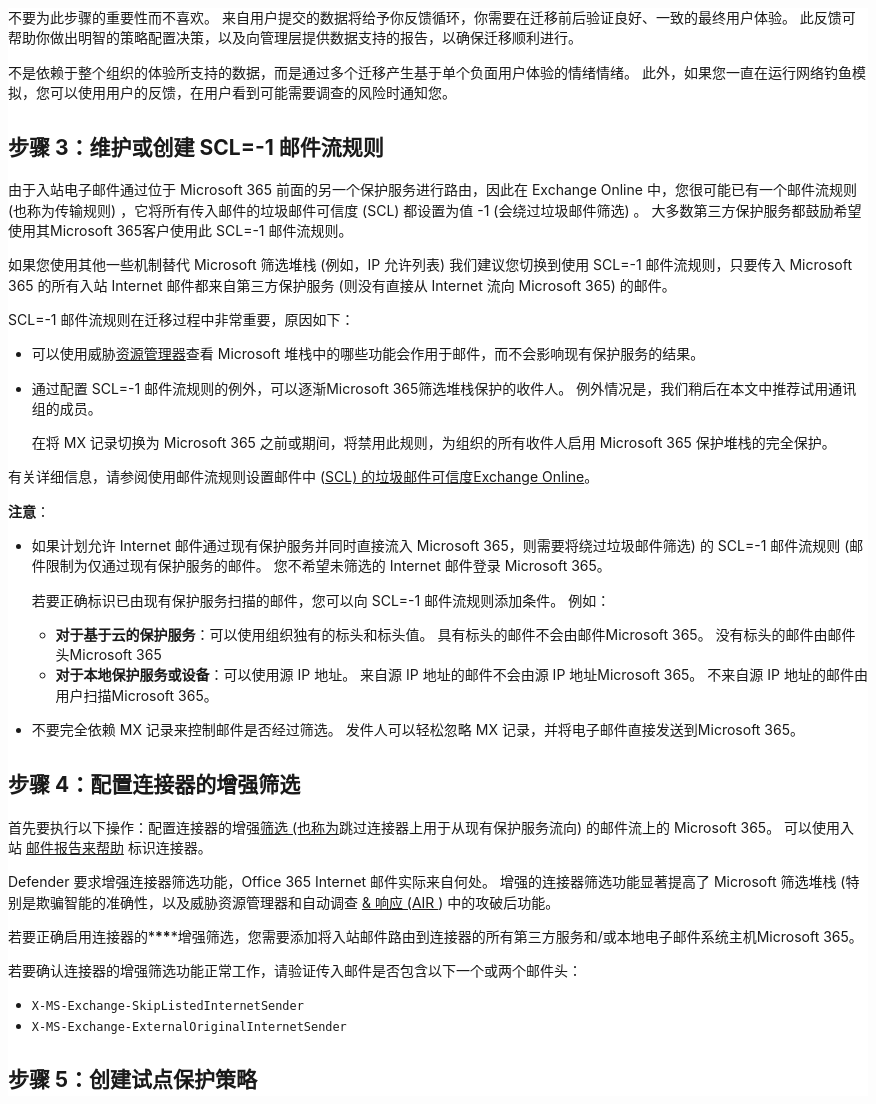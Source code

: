 不要为此步骤的重要性而不喜欢。 来自用户提交的数据将给予你反馈循环，你需要在迁移前后验证良好、一致的最终用户体验。 此反馈可帮助你做出明智的策略配置决策，以及向管理层提供数据支持的报告，以确保迁移顺利进行。

不是依赖于整个组织的体验所支持的数据，而是通过多个迁移产生基于单个负面用户体验的情绪情绪。 此外，如果您一直在运行网络钓鱼模拟，您可以使用用户的反馈，在用户看到可能需要调查的风险时通知您。

## <a name="step-3-maintain-or-create-the-scl-1-mail-flow-rule"></a>步骤 3：维护或创建 SCL=-1 邮件流规则

由于入站电子邮件通过位于 Microsoft 365 前面的另一个保护服务进行路由，因此在 Exchange Online 中，您很可能已有一个邮件流规则 (也称为传输规则) ，它将所有传入邮件的垃圾邮件可信度 (SCL) 都设置为值 -1 (会绕过垃圾邮件筛选) 。 大多数第三方保护服务都鼓励希望使用其Microsoft 365客户使用此 SCL=-1 邮件流规则。

如果您使用其他一些机制替代 Microsoft 筛选堆栈 (例如，IP 允许列表) 我们建议您切换到使用 SCL=-1 邮件流规则，只要传入 Microsoft 365 的所有入站 Internet 邮件都来自第三方保护服务 (则没有直接从 Internet 流向 Microsoft 365) 的邮件。

SCL=-1 邮件流规则在迁移过程中非常重要，原因如下：

- 可以使用威胁[资源管理器](email-security-in-microsoft-defender.md)查看 Microsoft 堆栈中的哪些功能会作用于邮件，而不会影响现有保护服务的结果。
- 通过配置 SCL=-1 邮件流规则的例外，可以逐渐Microsoft 365筛选堆栈保护的收件人。 例外情况是，我们稍后在本文中推荐试用通讯组的成员。

  在将 MX 记录切换为 Microsoft 365 之前或期间，将禁用此规则，为组织的所有收件人启用 Microsoft 365 保护堆栈的完全保护。

有关详细信息，请参阅使用邮件流规则设置邮件中 ([SCL) 的垃圾邮件可信度Exchange Online](/exchange/security-and-compliance/mail-flow-rules/use-rules-to-set-scl)。

**注意**：

- 如果计划允许 Internet 邮件通过现有保护服务并同时直接流入 Microsoft 365，则需要将绕过垃圾邮件筛选) 的 SCL=-1 邮件流规则 (邮件限制为仅通过现有保护服务的邮件。 您不希望未筛选的 Internet 邮件登录 Microsoft 365。

  若要正确标识已由现有保护服务扫描的邮件，您可以向 SCL=-1 邮件流规则添加条件。 例如：

  - **对于基于云的保护服务**：可以使用组织独有的标头和标头值。 具有标头的邮件不会由邮件Microsoft 365。 没有标头的邮件由邮件头Microsoft 365
  - **对于本地保护服务或设备**：可以使用源 IP 地址。 来自源 IP 地址的邮件不会由源 IP 地址Microsoft 365。 不来自源 IP 地址的邮件由用户扫描Microsoft 365。

- 不要完全依赖 MX 记录来控制邮件是否经过筛选。 发件人可以轻松忽略 MX 记录，并将电子邮件直接发送到Microsoft 365。

## <a name="step-4-configure-enhanced-filtering-for-connectors"></a>步骤 4：配置连接器的增强筛选

首先要执行以下操作：配置连接器的增强[筛选 (也称为](/exchange/mail-flow-best-practices/use-connectors-to-configure-mail-flow/enhanced-filtering-for-connectors)跳过连接器上用于从现有保护服务流向) 的邮件流上的 Microsoft 365。 可以使用入站 [邮件报告来帮助](/exchange/monitoring/mail-flow-reports/mfr-inbound-messages-and-outbound-messages-reports) 标识连接器。

Defender 要求增强连接器筛选功能，Office 365 Internet 邮件实际来自何处。 增强的连接器筛选功能显著提高了 Microsoft 筛选堆栈 (特别是欺骗智能的准确性，以及威胁资源管理器[](anti-spoofing-protection.md)和自动调查 [& 响应 (AIR ](automated-investigation-response-office.md)) 中的攻破后[](threat-explorer.md)功能。

若要正确启用连接器的\***\*\***\*增强筛选，您需要添加将入站邮件路由到连接器的所有第三方服务和/或本地电子邮件系统主机Microsoft 365。

若要确认连接器的增强筛选功能正常工作，请验证传入邮件是否包含以下一个或两个邮件头：

- `X-MS-Exchange-SkipListedInternetSender`
- `X-MS-Exchange-ExternalOriginalInternetSender`

## <a name="step-5-create-pilot-protection-policies"></a>步骤 5：创建试点保护策略
